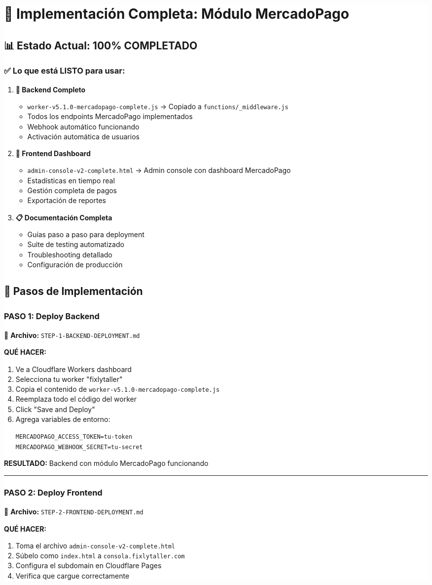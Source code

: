 # 🎉 Implementación Completa: Módulo MercadoPago

## 📊 **Estado Actual: 100% COMPLETADO**

### ✅ **Lo que está LISTO para usar:**

1. **🔧 Backend Completo**
   - `worker-v5.1.0-mercadopago-complete.js` → Copiado a `functions/_middleware.js`
   - Todos los endpoints MercadoPago implementados
   - Webhook automático funcionando
   - Activación automática de usuarios

2. **🎨 Frontend Dashboard**
   - `admin-console-v2-complete.html` → Admin console con dashboard MercadoPago
   - Estadísticas en tiempo real
   - Gestión completa de pagos
   - Exportación de reportes

3. **📋 Documentación Completa**
   - Guías paso a paso para deployment
   - Suite de testing automatizado
   - Troubleshooting detallado
   - Configuración de producción

## 🚀 **Pasos de Implementación**

### **PASO 1: Deploy Backend** 
📁 **Archivo:** `STEP-1-BACKEND-DEPLOYMENT.md`

**QUÉ HACER:**
1. Ve a Cloudflare Workers dashboard
2. Selecciona tu worker "fixlytaller"  
3. Copia el contenido de `worker-v5.1.0-mercadopago-complete.js`
4. Reemplaza todo el código del worker
5. Click "Save and Deploy"
6. Agrega variables de entorno:
   ```
   MERCADOPAGO_ACCESS_TOKEN=tu-token
   MERCADOPAGO_WEBHOOK_SECRET=tu-secret
   ```

**RESULTADO:** Backend con módulo MercadoPago funcionando

---

### **PASO 2: Deploy Frontend**
📁 **Archivo:** `STEP-2-FRONTEND-DEPLOYMENT.md`

**QUÉ HACER:**
1. Toma el archivo `admin-console-v2-complete.html`
2. Súbelo como `index.html` a `consola.fixlytaller.com`
3. Configura el subdomain en Cloudflare Pages
4. Verifica que cargue correctamente
